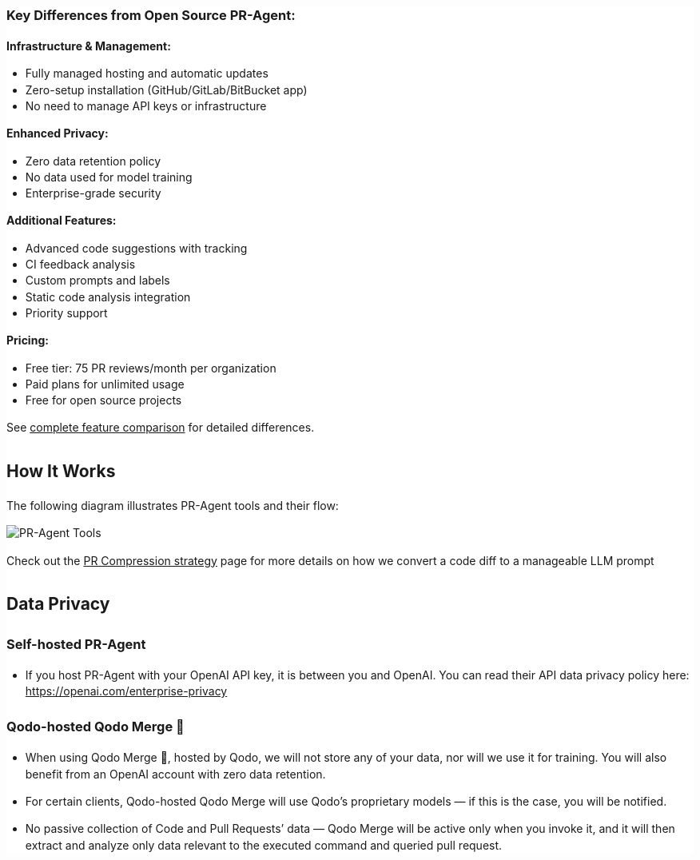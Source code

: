 ### Key Differences from Open Source PR-Agent:

**Infrastructure & Management:**
- Fully managed hosting and automatic updates
- Zero-setup installation (GitHub/GitLab/BitBucket app)
- No need to manage API keys or infrastructure

**Enhanced Privacy:**
- Zero data retention policy
- No data used for model training
- Enterprise-grade security

**Additional Features:**
- Advanced code suggestions with tracking
- CI feedback analysis
- Custom prompts and labels
- Static code analysis integration
- Priority support

**Pricing:**
- Free tier: 75 PR reviews/month per organization
- Paid plans for unlimited usage
- Free for open source projects

See [complete feature comparison](https://qodo-merge-docs.qodo.ai/overview/pr_agent_pro/) for detailed differences.

## How It Works

The following diagram illustrates PR-Agent tools and their flow:

![PR-Agent Tools](https://www.qodo.ai/images/pr_agent/diagram-v0.9.png)

Check out the [PR Compression strategy](https://qodo-merge-docs.qodo.ai/core-abilities/#pr-compression-strategy) page for more details on how we convert a code diff to a manageable LLM prompt

## Data Privacy

### Self-hosted PR-Agent

- If you host PR-Agent with your OpenAI API key, it is between you and OpenAI. You can read their API data privacy policy here:
https://openai.com/enterprise-privacy

### Qodo-hosted Qodo Merge 💎

- When using Qodo Merge 💎, hosted by Qodo, we will not store any of your data, nor will we use it for training. You will also benefit from an OpenAI account with zero data retention.

- For certain clients, Qodo-hosted Qodo Merge will use Qodo’s proprietary models — if this is the case, you will be notified.

- No passive collection of Code and Pull Requests’ data — Qodo Merge will be active only when you invoke it, and it will then extract and analyze only data relevant to the executed command and queried pull request.
